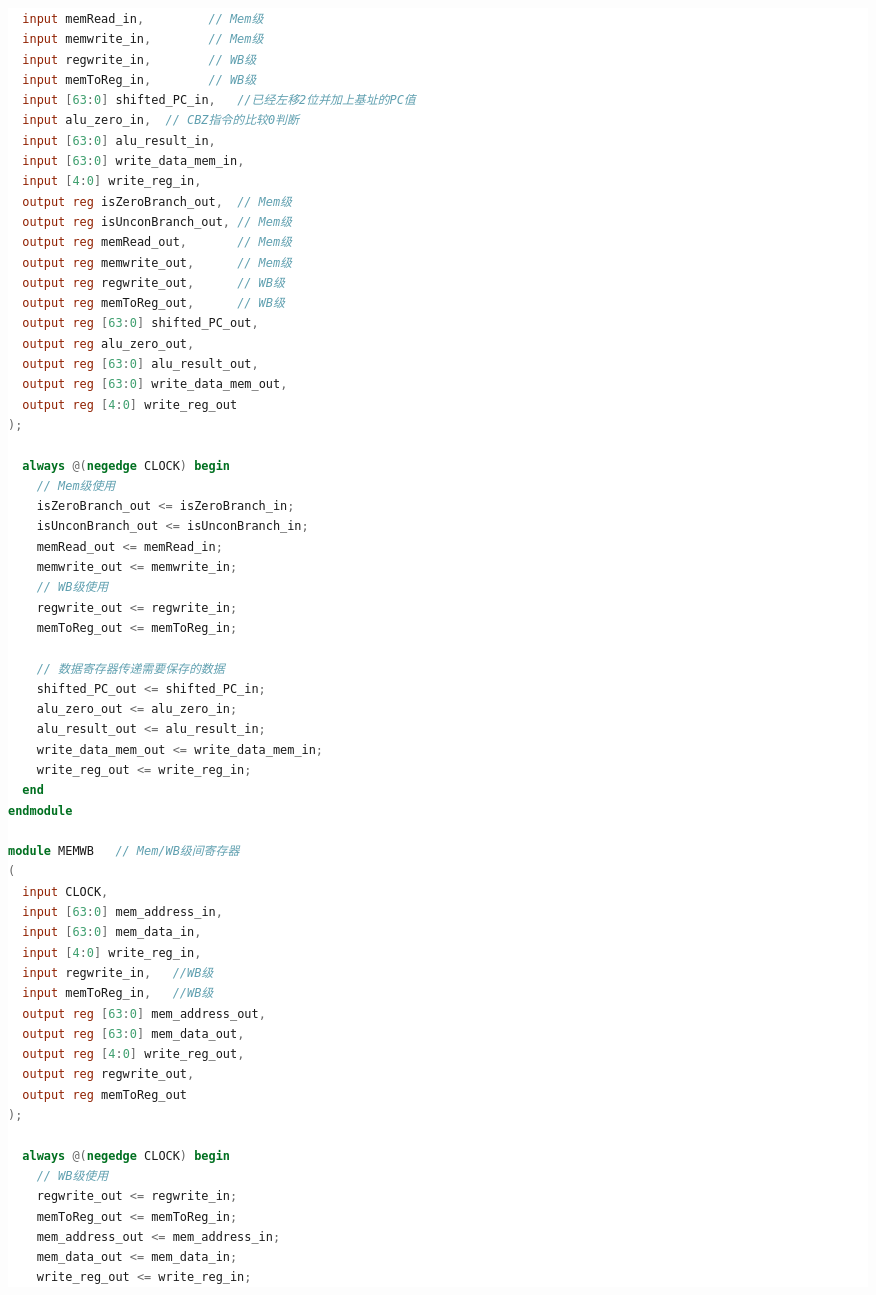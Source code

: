 ```verilog
  input memRead_in, 		// Mem级
  input memwrite_in, 		// Mem级
  input regwrite_in, 		// WB级
  input memToReg_in, 		// WB级
  input [63:0] shifted_PC_in,   //已经左移2位并加上基址的PC值
  input alu_zero_in,  // CBZ指令的比较0判断
  input [63:0] alu_result_in,
  input [63:0] write_data_mem_in,
  input [4:0] write_reg_in,
  output reg isZeroBranch_out, 	// Mem级
  output reg isUnconBranch_out, // Mem级
  output reg memRead_out, 		// Mem级
  output reg memwrite_out, 		// Mem级
  output reg regwrite_out,		// WB级
  output reg memToReg_out,		// WB级
  output reg [63:0] shifted_PC_out,
  output reg alu_zero_out,
  output reg [63:0] alu_result_out,
  output reg [63:0] write_data_mem_out,
  output reg [4:0] write_reg_out
);

  always @(negedge CLOCK) begin
    // Mem级使用
  	isZeroBranch_out <= isZeroBranch_in;
    isUnconBranch_out <= isUnconBranch_in;
  	memRead_out <= memRead_in;
 	memwrite_out <= memwrite_in;
    // WB级使用
    regwrite_out <= regwrite_in;
  	memToReg_out <= memToReg_in;

    // 数据寄存器传递需要保存的数据
    shifted_PC_out <= shifted_PC_in;
    alu_zero_out <= alu_zero_in;
    alu_result_out <= alu_result_in;
    write_data_mem_out <= write_data_mem_in;
    write_reg_out <= write_reg_in;
  end
endmodule

module MEMWB   // Mem/WB级间寄存器
(
  input CLOCK,
  input [63:0] mem_address_in,
  input [63:0] mem_data_in,
  input [4:0] write_reg_in,
  input regwrite_in,   //WB级
  input memToReg_in,   //WB级
  output reg [63:0] mem_address_out,
  output reg [63:0] mem_data_out,
  output reg [4:0] write_reg_out,
  output reg regwrite_out,
  output reg memToReg_out
);

  always @(negedge CLOCK) begin
    // WB级使用
    regwrite_out <= regwrite_in;
    memToReg_out <= memToReg_in;
    mem_address_out <= mem_address_in;
    mem_data_out <= mem_data_in;
    write_reg_out <= write_reg_in;
```